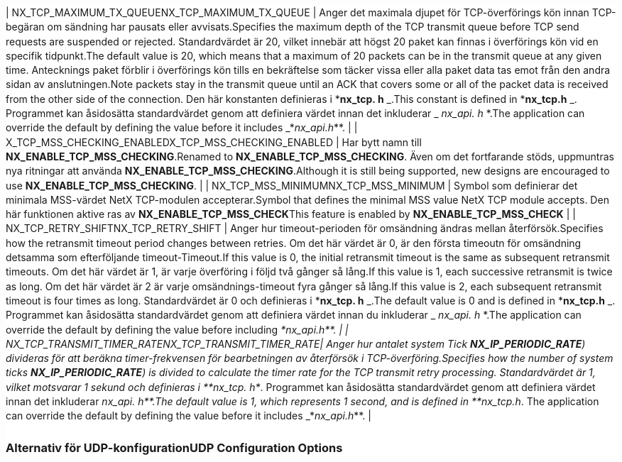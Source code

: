 | <span data-ttu-id="b159c-365">NX_TCP_MAXIMUM_TX_QUEUE</span><span class="sxs-lookup"><span data-stu-id="b159c-365">NX_TCP_MAXIMUM_TX_QUEUE</span></span> | <span data-ttu-id="b159c-366">Anger det maximala djupet för TCP-överförings kön innan TCP-begäran om sändning har pausats eller avvisats.</span><span class="sxs-lookup"><span data-stu-id="b159c-366">Specifies the maximum depth of the TCP transmit queue before TCP send requests are suspended or rejected.</span></span> <span data-ttu-id="b159c-367">Standardvärdet är 20, vilket innebär att högst 20 paket kan finnas i överförings kön vid en specifik tidpunkt.</span><span class="sxs-lookup"><span data-stu-id="b159c-367">The default value is 20, which means that a maximum of 20 packets can be in the transmit queue at any given time.</span></span> <span data-ttu-id="b159c-368">Antecknings paket förblir i överförings kön tills en bekräftelse som täcker vissa eller alla paket data tas emot från den andra sidan av anslutningen.</span><span class="sxs-lookup"><span data-stu-id="b159c-368">Note packets stay in the transmit queue until an ACK that covers some or all of the packet data is received from the other side of the connection.</span></span> <span data-ttu-id="b159c-369">Den här konstanten definieras i \***nx_tcp. h** _.</span><span class="sxs-lookup"><span data-stu-id="b159c-369">This constant is defined in \***nx_tcp.h** _.</span></span> <span data-ttu-id="b159c-370">Programmet kan åsidosätta standardvärdet genom att definiera värdet innan det inkluderar _ *_nx_api. h_* \*.</span><span class="sxs-lookup"><span data-stu-id="b159c-370">The application can override the default by defining the value before it includes _\*_nx_api.h_\*\*.</span></span> |
| <span data-ttu-id="b159c-371">X_TCP_MSS_CHECKING_ENABLED</span><span class="sxs-lookup"><span data-stu-id="b159c-371">X_TCP_MSS_CHECKING_ENABLED</span></span> | <span data-ttu-id="b159c-372">Har bytt namn till **NX_ENABLE_TCP_MSS_CHECKING**.</span><span class="sxs-lookup"><span data-stu-id="b159c-372">Renamed to **NX_ENABLE_TCP_MSS_CHECKING**.</span></span> <span data-ttu-id="b159c-373">Även om det fortfarande stöds, uppmuntras nya ritningar att använda **NX_ENABLE_TCP_MSS_CHECKING**.</span><span class="sxs-lookup"><span data-stu-id="b159c-373">Although it is still being supported, new designs are encouraged to use **NX_ENABLE_TCP_MSS_CHECKING**.</span></span> |
| <span data-ttu-id="b159c-374">NX_TCP_MSS_MINIMUM</span><span class="sxs-lookup"><span data-stu-id="b159c-374">NX_TCP_MSS_MINIMUM</span></span> | <span data-ttu-id="b159c-375">Symbol som definierar det minimala MSS-värdet NetX TCP-modulen accepterar.</span><span class="sxs-lookup"><span data-stu-id="b159c-375">Symbol that defines the minimal MSS value NetX TCP module accepts.</span></span> <span data-ttu-id="b159c-376">Den här funktionen aktive ras av **NX_ENABLE_TCP_MSS_CHECK**</span><span class="sxs-lookup"><span data-stu-id="b159c-376">This feature is enabled by **NX_ENABLE_TCP_MSS_CHECK**</span></span> |
| <span data-ttu-id="b159c-377">NX_TCP_RETRY_SHIFT</span><span class="sxs-lookup"><span data-stu-id="b159c-377">NX_TCP_RETRY_SHIFT</span></span> | <span data-ttu-id="b159c-378">Anger hur timeout-perioden för omsändning ändras mellan återförsök.</span><span class="sxs-lookup"><span data-stu-id="b159c-378">Specifies how the retransmit timeout period changes between retries.</span></span> <span data-ttu-id="b159c-379">Om det här värdet är 0, är den första timeoutn för omsändning detsamma som efterföljande timeout-Timeout.</span><span class="sxs-lookup"><span data-stu-id="b159c-379">If this value is 0, the initial retransmit timeout is the same as subsequent retransmit timeouts.</span></span> <span data-ttu-id="b159c-380">Om det här värdet är 1, är varje överföring i följd två gånger så lång.</span><span class="sxs-lookup"><span data-stu-id="b159c-380">If this value is 1, each successive retransmit is twice as long.</span></span> <span data-ttu-id="b159c-381">Om det här värdet är 2 är varje omsändnings-timeout fyra gånger så lång.</span><span class="sxs-lookup"><span data-stu-id="b159c-381">If this value is 2, each subsequent retransmit timeout is four times as long.</span></span> <span data-ttu-id="b159c-382">Standardvärdet är 0 och definieras i \***nx_tcp. h** _.</span><span class="sxs-lookup"><span data-stu-id="b159c-382">The default value is 0 and is defined in \***nx_tcp.h** _.</span></span> <span data-ttu-id="b159c-383">Programmet kan åsidosätta standardvärdet genom att definiera värdet innan du inkluderar _ *_nx_api. h_* \*.</span><span class="sxs-lookup"><span data-stu-id="b159c-383">The application can override the default by defining the value before including _\*_nx_api.h_\*\*.</span></span> |
| <span data-ttu-id="b159c-384">NX_TCP_TRANSMIT_TIMER_RATE</span><span class="sxs-lookup"><span data-stu-id="b159c-384">NX_TCP_TRANSMIT_TIMER_RATE</span></span>| <span data-ttu-id="b159c-385">Anger hur antalet system Tick **NX_IP_PERIODIC_RATE**) divideras för att beräkna timer-frekvensen för bearbetningen av återförsök i TCP-överföring.</span><span class="sxs-lookup"><span data-stu-id="b159c-385">Specifies how the number of system ticks **NX_IP_PERIODIC_RATE**) is divided to calculate the timer rate for the TCP transmit retry processing.</span></span> <span data-ttu-id="b159c-386">Standardvärdet är 1, vilket motsvarar 1 sekund och definieras i **_nx_tcp. h_*_. Programmet kan åsidosätta standardvärdet genom att definiera värdet innan det inkluderar _*_nx_api. h_**.</span><span class="sxs-lookup"><span data-stu-id="b159c-386">The default value is 1, which represents 1 second, and is defined in **_nx_tcp.h_*_. The application can override the default by defining the value before it includes _*_nx_api.h_**.</span></span> |

### <a name="udp-configuration-options"></a><span data-ttu-id="b159c-387">Alternativ för UDP-konfiguration</span><span class="sxs-lookup"><span data-stu-id="b159c-387">UDP Configuration Options</span></span>